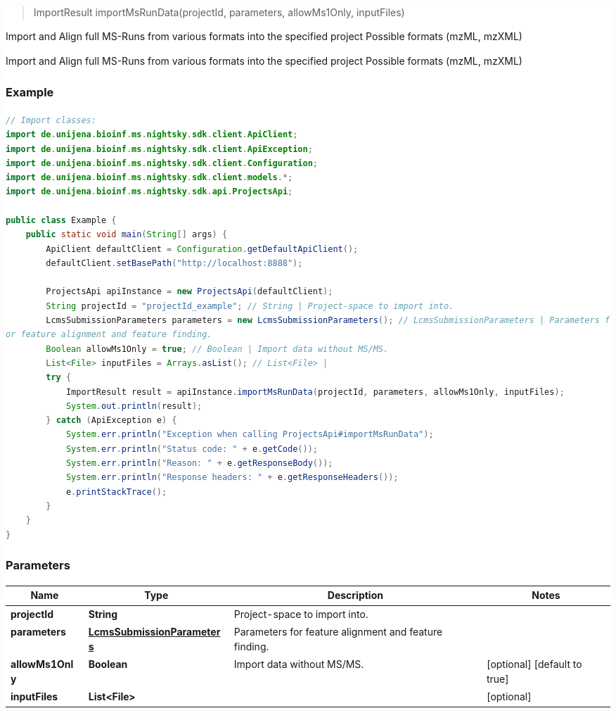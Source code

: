 > ImportResult importMsRunData(projectId, parameters, allowMs1Only, inputFiles)

Import and Align full MS-Runs from various formats into the specified project  Possible formats (mzML, mzXML)

Import and Align full MS-Runs from various formats into the specified project  Possible formats (mzML, mzXML)

### Example

```java
// Import classes:
import de.unijena.bioinf.ms.nightsky.sdk.client.ApiClient;
import de.unijena.bioinf.ms.nightsky.sdk.client.ApiException;
import de.unijena.bioinf.ms.nightsky.sdk.client.Configuration;
import de.unijena.bioinf.ms.nightsky.sdk.client.models.*;
import de.unijena.bioinf.ms.nightsky.sdk.api.ProjectsApi;

public class Example {
    public static void main(String[] args) {
        ApiClient defaultClient = Configuration.getDefaultApiClient();
        defaultClient.setBasePath("http://localhost:8888");

        ProjectsApi apiInstance = new ProjectsApi(defaultClient);
        String projectId = "projectId_example"; // String | Project-space to import into.
        LcmsSubmissionParameters parameters = new LcmsSubmissionParameters(); // LcmsSubmissionParameters | Parameters for feature alignment and feature finding.
        Boolean allowMs1Only = true; // Boolean | Import data without MS/MS.
        List<File> inputFiles = Arrays.asList(); // List<File> | 
        try {
            ImportResult result = apiInstance.importMsRunData(projectId, parameters, allowMs1Only, inputFiles);
            System.out.println(result);
        } catch (ApiException e) {
            System.err.println("Exception when calling ProjectsApi#importMsRunData");
            System.err.println("Status code: " + e.getCode());
            System.err.println("Reason: " + e.getResponseBody());
            System.err.println("Response headers: " + e.getResponseHeaders());
            e.printStackTrace();
        }
    }
}
```

### Parameters


| Name | Type | Description  | Notes |
|------------- | ------------- | ------------- | -------------|
| **projectId** | **String**| Project-space to import into. | |
| **parameters** | [**LcmsSubmissionParameters**](.md)| Parameters for feature alignment and feature finding. | |
| **allowMs1Only** | **Boolean**| Import data without MS/MS. | [optional] [default to true] |
| **inputFiles** | **List&lt;File&gt;**|  | [optional] |
